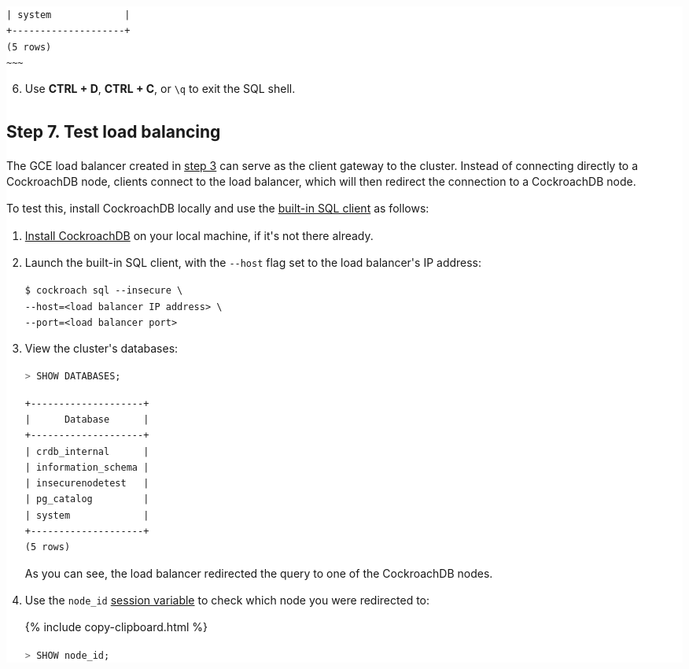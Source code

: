 	| system             |
	+--------------------+
	(5 rows)
	~~~

6. Use **CTRL + D**, **CTRL + C**, or `\q` to exit the SQL shell.

## Step 7. Test load balancing

The GCE load balancer created in [step 3](#step-3-set-up-tcp-proxy-load-balancing) can serve as the client gateway to the cluster. Instead of connecting directly to a CockroachDB node, clients connect to the load balancer, which will then redirect the connection to a CockroachDB node.

To test this, install CockroachDB locally and use the [built-in SQL client](use-the-built-in-sql-client.html) as follows:

1. [Install CockroachDB](install-cockroachdb.html) on your local machine, if it's not there already.

2. Launch the built-in SQL client, with the `--host` flag set to the load balancer's IP address:

	~~~ shell
	$ cockroach sql --insecure \
	--host=<load balancer IP address> \
	--port=<load balancer port>
	~~~

3. View the cluster's databases:

	~~~ sql
	> SHOW DATABASES;
	~~~
	~~~
	+--------------------+
	|      Database      |
	+--------------------+
	| crdb_internal      |
	| information_schema |
	| insecurenodetest   |
	| pg_catalog         |
	| system             |
	+--------------------+
	(5 rows)
	~~~

	As you can see, the load balancer redirected the query to one of the CockroachDB nodes.

4. Use the `node_id` [session variable](show-vars.html) to check which node you were redirected to:

    {% include copy-clipboard.html %}
    ~~~ sql
    > SHOW node_id;
    ~~~
